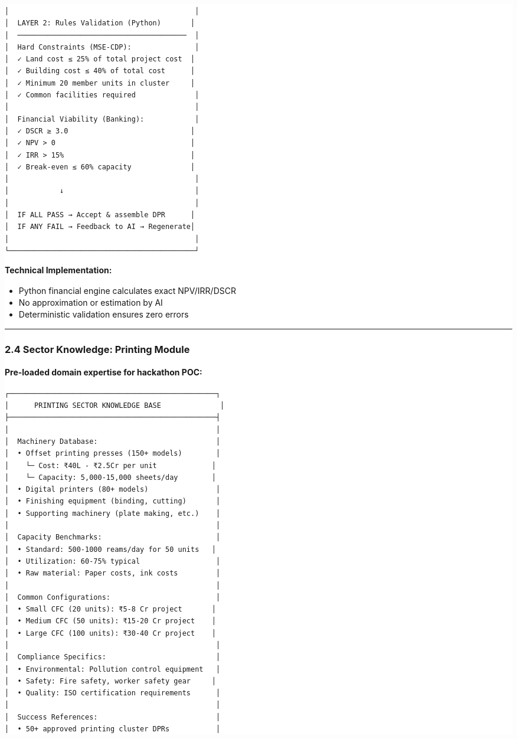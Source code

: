 ```
│                                            │
│  LAYER 2: Rules Validation (Python)       │
│  ────────────────────────────────────────  │
│  Hard Constraints (MSE-CDP):               │
│  ✓ Land cost ≤ 25% of total project cost  │
│  ✓ Building cost ≤ 40% of total cost      │
│  ✓ Minimum 20 member units in cluster     │
│  ✓ Common facilities required              │
│                                            │
│  Financial Viability (Banking):            │
│  ✓ DSCR ≥ 3.0                             │
│  ✓ NPV > 0                                │
│  ✓ IRR > 15%                              │
│  ✓ Break-even ≤ 60% capacity              │
│                                            │
│            ↓                               │
│                                            │
│  IF ALL PASS → Accept & assemble DPR      │
│  IF ANY FAIL → Feedback to AI → Regenerate│
│                                            │
└────────────────────────────────────────────┘
```

**Technical Implementation:**
- Python financial engine calculates exact NPV/IRR/DSCR
- No approximation or estimation by AI
- Deterministic validation ensures zero errors

---

### **2.4 Sector Knowledge: Printing Module**

**Pre-loaded domain expertise for hackathon POC:**

```
┌─────────────────────────────────────────────────┐
│      PRINTING SECTOR KNOWLEDGE BASE              │
├─────────────────────────────────────────────────┤
│                                                 │
│  Machinery Database:                            │
│  • Offset printing presses (150+ models)        │
│    └─ Cost: ₹40L - ₹2.5Cr per unit             │
│    └─ Capacity: 5,000-15,000 sheets/day        │
│  • Digital printers (80+ models)                │
│  • Finishing equipment (binding, cutting)       │
│  • Supporting machinery (plate making, etc.)    │
│                                                 │
│  Capacity Benchmarks:                           │
│  • Standard: 500-1000 reams/day for 50 units   │
│  • Utilization: 60-75% typical                  │
│  • Raw material: Paper costs, ink costs         │
│                                                 │
│  Common Configurations:                         │
│  • Small CFC (20 units): ₹5-8 Cr project       │
│  • Medium CFC (50 units): ₹15-20 Cr project    │
│  • Large CFC (100 units): ₹30-40 Cr project    │
│                                                 │
│  Compliance Specifics:                          │
│  • Environmental: Pollution control equipment   │
│  • Safety: Fire safety, worker safety gear     │
│  • Quality: ISO certification requirements      │
│                                                 │
│  Success References:                            │
│  • 50+ approved printing cluster DPRs           │
```
